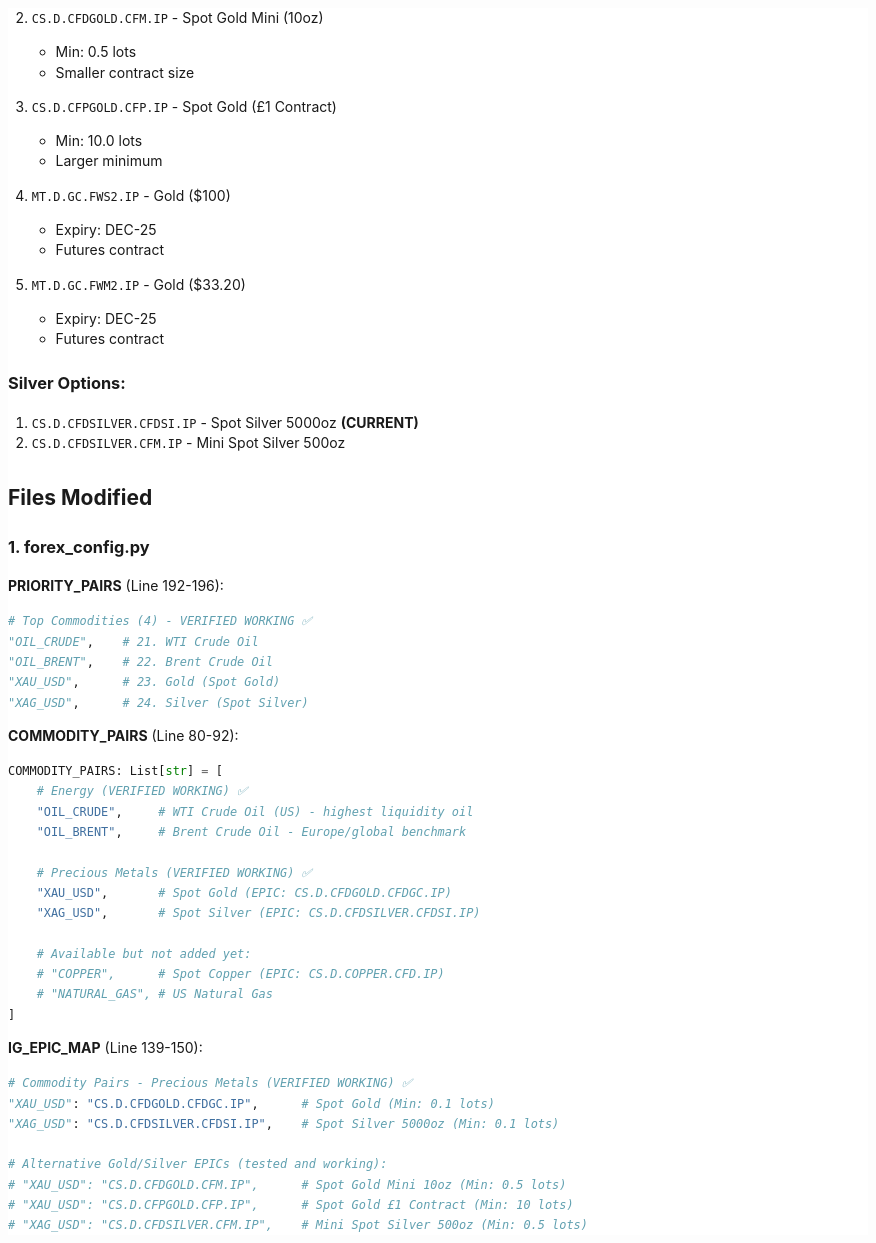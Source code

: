 2. `CS.D.CFDGOLD.CFM.IP` - Spot Gold Mini (10oz)
   - Min: 0.5 lots
   - Smaller contract size

3. `CS.D.CFPGOLD.CFP.IP` - Spot Gold (£1 Contract)
   - Min: 10.0 lots
   - Larger minimum

4. `MT.D.GC.FWS2.IP` - Gold ($100)
   - Expiry: DEC-25
   - Futures contract

5. `MT.D.GC.FWM2.IP` - Gold ($33.20)
   - Expiry: DEC-25
   - Futures contract

### Silver Options:
1. `CS.D.CFDSILVER.CFDSI.IP` - Spot Silver 5000oz **(CURRENT)**
2. `CS.D.CFDSILVER.CFM.IP` - Mini Spot Silver 500oz

## Files Modified

### 1. forex_config.py

**PRIORITY_PAIRS** (Line 192-196):
```python
# Top Commodities (4) - VERIFIED WORKING ✅
"OIL_CRUDE",    # 21. WTI Crude Oil
"OIL_BRENT",    # 22. Brent Crude Oil
"XAU_USD",      # 23. Gold (Spot Gold)
"XAG_USD",      # 24. Silver (Spot Silver)
```

**COMMODITY_PAIRS** (Line 80-92):
```python
COMMODITY_PAIRS: List[str] = [
    # Energy (VERIFIED WORKING) ✅
    "OIL_CRUDE",     # WTI Crude Oil (US) - highest liquidity oil
    "OIL_BRENT",     # Brent Crude Oil - Europe/global benchmark

    # Precious Metals (VERIFIED WORKING) ✅
    "XAU_USD",       # Spot Gold (EPIC: CS.D.CFDGOLD.CFDGC.IP)
    "XAG_USD",       # Spot Silver (EPIC: CS.D.CFDSILVER.CFDSI.IP)

    # Available but not added yet:
    # "COPPER",      # Spot Copper (EPIC: CS.D.COPPER.CFD.IP)
    # "NATURAL_GAS", # US Natural Gas
]
```

**IG_EPIC_MAP** (Line 139-150):
```python
# Commodity Pairs - Precious Metals (VERIFIED WORKING) ✅
"XAU_USD": "CS.D.CFDGOLD.CFDGC.IP",      # Spot Gold (Min: 0.1 lots)
"XAG_USD": "CS.D.CFDSILVER.CFDSI.IP",    # Spot Silver 5000oz (Min: 0.1 lots)

# Alternative Gold/Silver EPICs (tested and working):
# "XAU_USD": "CS.D.CFDGOLD.CFM.IP",      # Spot Gold Mini 10oz (Min: 0.5 lots)
# "XAU_USD": "CS.D.CFPGOLD.CFP.IP",      # Spot Gold £1 Contract (Min: 10 lots)
# "XAG_USD": "CS.D.CFDSILVER.CFM.IP",    # Mini Spot Silver 500oz (Min: 0.5 lots)
```
